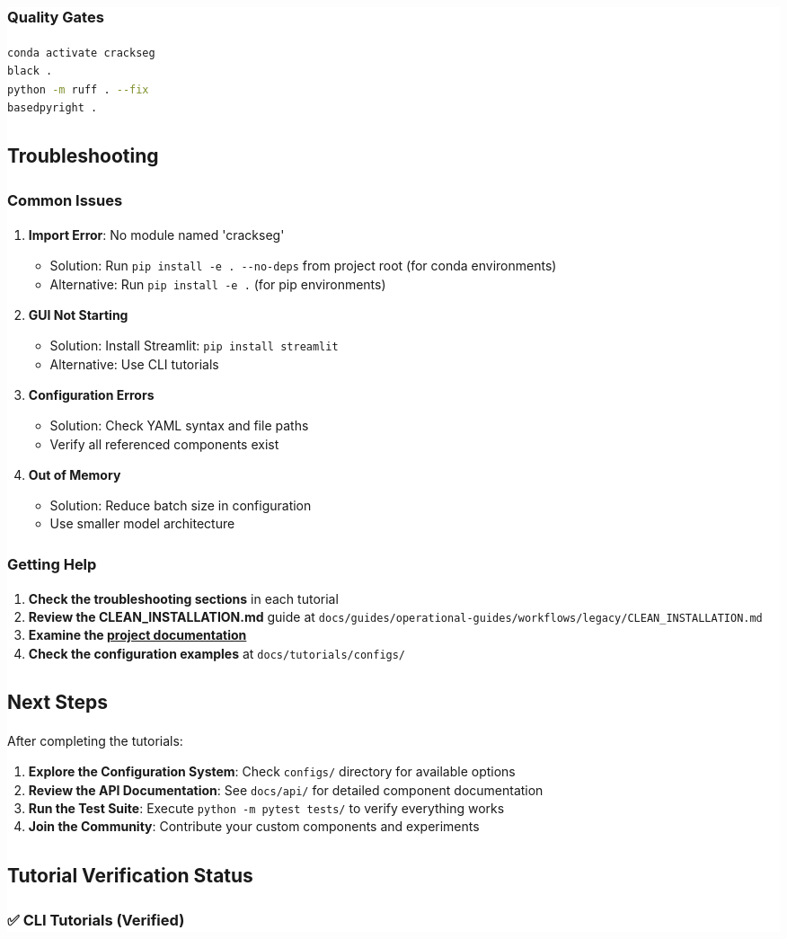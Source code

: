 ### Quality Gates

```bash
conda activate crackseg
black .
python -m ruff . --fix
basedpyright .
```

## Troubleshooting

### Common Issues

1. **Import Error**: No module named 'crackseg'

    - Solution: Run `pip install -e . --no-deps` from project root (for conda environments)
    - Alternative: Run `pip install -e .` (for pip environments)

2. **GUI Not Starting**

    - Solution: Install Streamlit: `pip install streamlit`
    - Alternative: Use CLI tutorials

3. **Configuration Errors**

    - Solution: Check YAML syntax and file paths
    - Verify all referenced components exist

4. **Out of Memory**

    - Solution: Reduce batch size in configuration
    - Use smaller model architecture

### Getting Help

1. **Check the troubleshooting sections** in each tutorial
2. **Review the CLEAN_INSTALLATION.md** guide at `docs/guides/operational-guides/workflows/legacy/CLEAN_INSTALLATION.md`
3. **Examine the [project documentation](../index.md)**
4. **Check the configuration examples** at `docs/tutorials/configs/`

## Next Steps

After completing the tutorials:

1. **Explore the Configuration System**: Check `configs/` directory for available options
2. **Review the API Documentation**: See `docs/api/` for detailed component documentation
3. **Run the Test Suite**: Execute `python -m pytest tests/` to verify everything works
4. **Join the Community**: Contribute your custom components and experiments

## Tutorial Verification Status

### ✅ CLI Tutorials (Verified)
